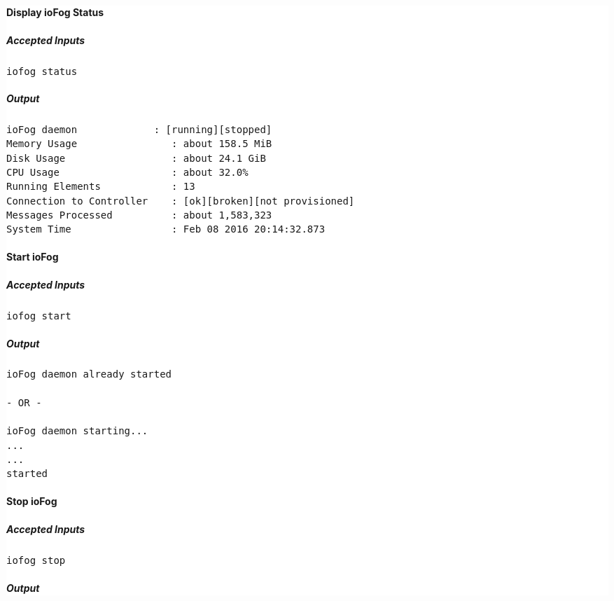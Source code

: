 

#### Display ioFog Status

##### Accepted Inputs

<pre>
iofog status
</pre>

##### Output

<pre>
ioFog daemon             : [running][stopped]
Memory Usage                : about 158.5 MiB
Disk Usage                  : about 24.1 GiB
CPU Usage                   : about 32.0%
Running Elements            : 13
Connection to Controller    : [ok][broken][not provisioned]
Messages Processed          : about 1,583,323
System Time                 : Feb 08 2016 20:14:32.873
</pre>



#### Start ioFog

##### Accepted Inputs

<pre>
iofog start
</pre>

##### Output

<pre>
ioFog daemon already started

- OR -

ioFog daemon starting...
...
...
started
</pre>



#### Stop ioFog

##### Accepted Inputs

<pre>
iofog stop
</pre>

##### Output

